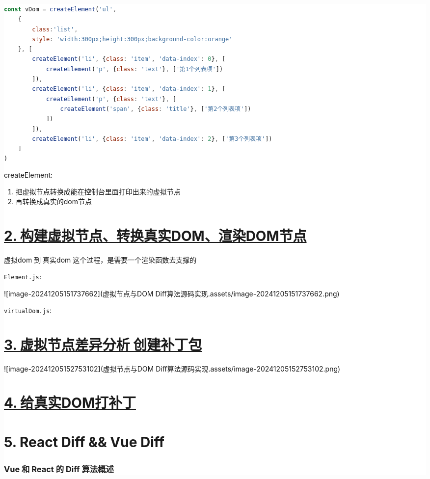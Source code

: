 ```js
const vDom = createElement('ul', 
    {
        class:'list', 
        style: 'width:300px;height:300px;background-color:orange'
    }, [
        createElement('li', {class: 'item', 'data-index': 0}, [
            createElement('p', {class: 'text'}, ['第1个列表项'])
        ]),
        createElement('li', {class: 'item', 'data-index': 1}, [
            createElement('p', {class: 'text'}, [
                createElement('span', {class: 'title'}, ['第2个列表项'])
            ])
        ]),
        createElement('li', {class: 'item', 'data-index': 2}, ['第3个列表项'])
    ]
)
```

createElement: 

1. 把虚拟节点转换成能在控制台里面打印出来的虚拟节点
2. 再转换成真实的dom节点

# [2. 构建虚拟节点、转换真实DOM、渲染DOM节点](https://www.bilibili.com/video/BV1zk4y1y7sD?vd_source=a7089a0e007e4167b4a61ef53acc6f7e&p=2&spm_id_from=333.788.player.switch)

虚拟dom 到 真实dom 这个过程，是需要一个渲染函数去支撑的

`Element.js:`

![image-20241205151737662](虚拟节点与DOM Diff算法源码实现.assets/image-20241205151737662.png)

`virtualDom.js`:

# [3. 虚拟节点差异分析 创建补丁包](https://www.bilibili.com/video/BV1zk4y1y7sD?vd_source=a7089a0e007e4167b4a61ef53acc6f7e&spm_id_from=333.788.player.switch&p=3)

![image-20241205152753102](虚拟节点与DOM Diff算法源码实现.assets/image-20241205152753102.png)

# [4. 给真实DOM打补丁](https://www.bilibili.com/video/BV1zk4y1y7sD?vd_source=a7089a0e007e4167b4a61ef53acc6f7e&spm_id_from=333.788.player.switch&p=4)

# 5. React Diff  && Vue Diff

### **Vue 和 React 的 Diff 算法概述**
